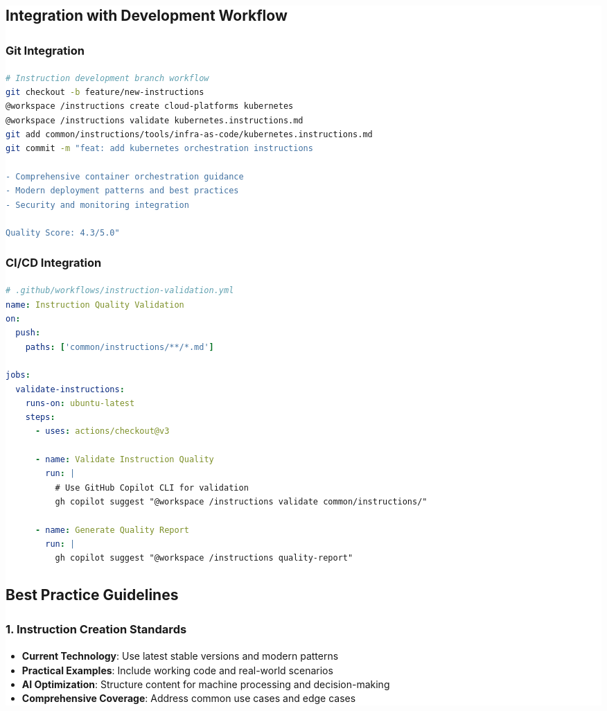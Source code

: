 ## Integration with Development Workflow

### Git Integration
```bash
# Instruction development branch workflow
git checkout -b feature/new-instructions
@workspace /instructions create cloud-platforms kubernetes
@workspace /instructions validate kubernetes.instructions.md
git add common/instructions/tools/infra-as-code/kubernetes.instructions.md
git commit -m "feat: add kubernetes orchestration instructions

- Comprehensive container orchestration guidance
- Modern deployment patterns and best practices
- Security and monitoring integration

Quality Score: 4.3/5.0"
```

### CI/CD Integration
```yaml
# .github/workflows/instruction-validation.yml
name: Instruction Quality Validation
on:
  push:
    paths: ['common/instructions/**/*.md']

jobs:
  validate-instructions:
    runs-on: ubuntu-latest
    steps:
      - uses: actions/checkout@v3
      
      - name: Validate Instruction Quality
        run: |
          # Use GitHub Copilot CLI for validation
          gh copilot suggest "@workspace /instructions validate common/instructions/"
          
      - name: Generate Quality Report
        run: |
          gh copilot suggest "@workspace /instructions quality-report"
```

## Best Practice Guidelines

### 1. Instruction Creation Standards
- **Current Technology**: Use latest stable versions and modern patterns
- **Practical Examples**: Include working code and real-world scenarios
- **AI Optimization**: Structure content for machine processing and decision-making
- **Comprehensive Coverage**: Address common use cases and edge cases
